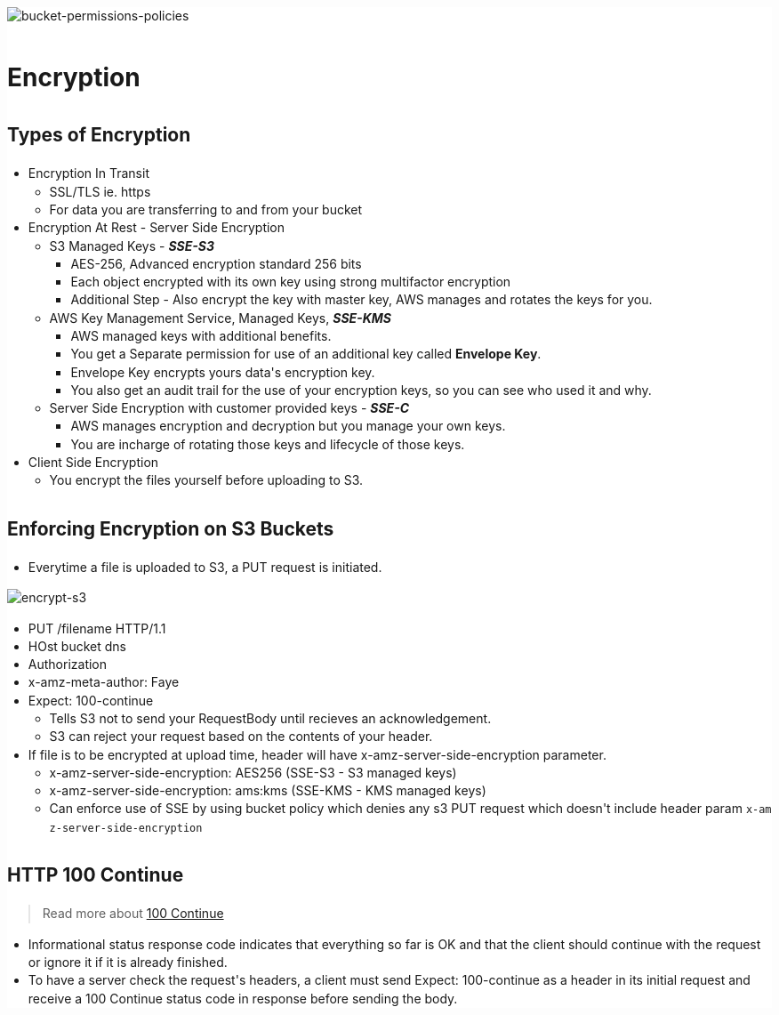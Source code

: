 ![bucket-permissions-policies]({{site.cdn}}/aws/s3/bucket-permissions-policies.png)

# Encryption

## Types of Encryption
- Encryption In Transit
    - SSL/TLS ie. https
    - For data you are transferring to and from your bucket
- Encryption At Rest - Server Side Encryption
    - S3 Managed Keys - ***SSE-S3***
        - AES-256, Advanced encryption standard 256 bits
        - Each object encrypted with its own key using strong multifactor encryption
        - Additional Step - Also encrypt the key with master key, AWS manages and rotates the keys for you.
    - AWS Key Management Service, Managed Keys, ***SSE-KMS***
        - AWS managed keys with additional benefits.
        - You get a Separate permission for use of an additional key called **Envelope Key**.
        - Envelope Key encrypts yours data's encryption key.
        - You also get an audit trail for the use  of your encryption keys, so you can see who used it and why.
    - Server Side Encryption with customer provided keys - ***SSE-C***
        - AWS manages encryption and decryption but you manage your own keys.
        - You are incharge of rotating those keys and lifecycle of those keys.
- Client Side Encryption
    - You encrypt the files yourself before uploading to S3.

## Enforcing Encryption on S3 Buckets

- Everytime a file is uploaded to S3, a PUT request is initiated.

![encrypt-s3]({{site.cdn}}/aws/s3/encrypt-s3.png)

- PUT /filename HTTP/1.1
- HOst bucket dns
- Authorization
- x-amz-meta-author: Faye
- Expect: 100-continue 
    - Tells S3 not to send your RequestBody until recieves an acknowledgement.
    - S3 can reject your request based on the contents of your header.
- If file is to be encrypted at upload time, header will have x-amz-server-side-encryption parameter.
    - x-amz-server-side-encryption: AES256 (SSE-S3 - S3 managed keys)
    - x-amz-server-side-encryption: ams:kms (SSE-KMS - KMS managed keys)
    - Can enforce use of SSE by using bucket policy which denies any s3 PUT request which doesn't include header param `x-amz-server-side-encryption`

## HTTP 100 Continue
> Read more about [100 Continue](https://developer.mozilla.org/en-US/docs/Web/HTTP/Status/100)
- Informational status response code indicates that everything so far is OK and that the client should continue with the request or ignore it if it is already finished.
- To have a server check the request's headers, a client must send Expect: 100-continue as a header in its initial request and receive a 100 Continue status code in response before sending the body.
